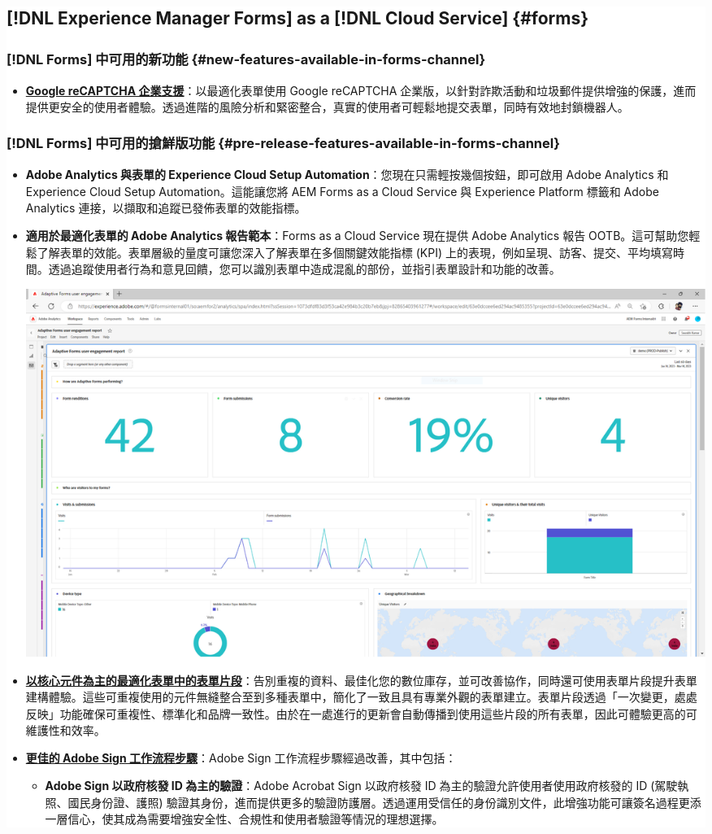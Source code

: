 
## [!DNL Experience Manager Forms] as a [!DNL Cloud Service] {#forms}

### [!DNL Forms] 中可用的新功能 {#new-features-available-in-forms-channel}

* [**Google reCAPTCHA 企業支援**](/help/forms/captcha-adaptive-forms.md)：以最適化表單使用 Google reCAPTCHA 企業版，以針對詐欺活動和垃圾郵件提供增強的保護，進而提供更安全的使用者體驗。透過進階的風險分析和緊密整合，真實的使用者可輕鬆地提交表單，同時有效地封鎖機器人。


### [!DNL Forms] 中可用的搶鮮版功能 {#pre-release-features-available-in-forms-channel}

* **Adobe Analytics 與表單的 Experience Cloud Setup Automation**：您現在只需輕按幾個按鈕，即可啟用 Adobe Analytics 和 Experience Cloud Setup Automation。這能讓您將 AEM Forms as a Cloud Service 與 Experience Platform 標籤和 Adobe Analytics 連接，以擷取和追蹤已發佈表單的效能指標。

* **適用於最適化表單的 Adobe Analytics 報告範本**：Forms as a Cloud Service 現在提供 Adobe Analytics 報告 OOTB。這可幫助您輕鬆了解表單的效能。表單層級的量度可讓您深入了解表單在多個關鍵效能指標 (KPI) 上的表現，例如呈現、訪客、提交、平均填寫時間。透過追蹤使用者行為和意見回饋，您可以識別表單中造成混亂的部份，並指引表單設計和功能的改善。

  ![最適化表單使用者參與 Adobe Analytics 報告](/help/forms/assets/forms-analytics-report.png)

* **[以核心元件為主的最適化表單中的表單片段](/help/forms/adaptive-form-fragments-core-components.md)**：告別重複的資料、最佳化您的數位庫存，並可改善協作，同時還可使用表單片段提升表單建構體驗。這些可重複使用的元件無縫整合至到多種表單中，簡化了一致且具有專業外觀的表單建立。表單片段透過「一次變更，處處反映」功能確保可重複性、標準化和品牌一致性。由於在一處進行的更新會自動傳播到使用這些片段的所有表單，因此可體驗更高的可維護性和效率。

* **[更佳的 Adobe Sign 工作流程步驟](/help/forms/aem-forms-workflow-step-reference.md#sign-document-step-sign-document-step)**：Adobe Sign 工作流程步驟經過改善，其中包括：
   * **Adobe Sign 以政府核發 ID 為主的驗證**：Adobe Acrobat Sign 以政府核發 ID 為主的驗證允許使用者使用政府核發的 ID (駕&#x200B;&#x200B;駛執照、國民身份證、護照) 驗證其身份，進而提&#x200B;&#x200B;供更多的驗證防護層。透過運用受信任的身份識別文件，此增強功能可讓簽名過程更添一層信心，使其成為需要增強安全性、合規性和使用者驗證等情況的理想選擇。
